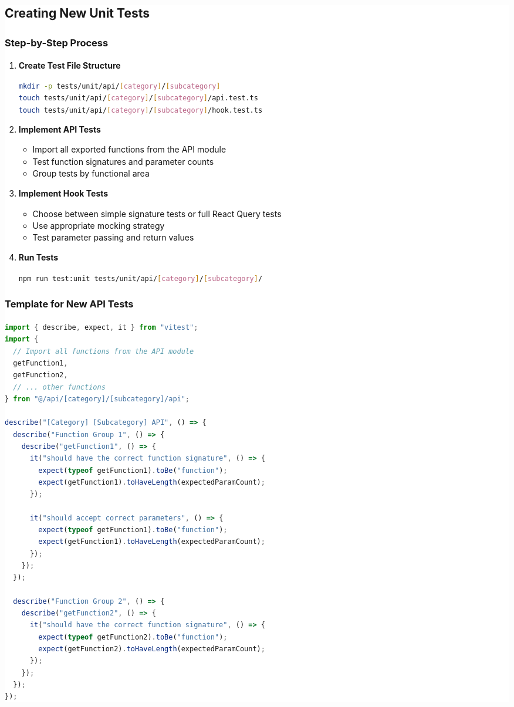 ## Creating New Unit Tests

### Step-by-Step Process

1. **Create Test File Structure**
   ```bash
   mkdir -p tests/unit/api/[category]/[subcategory]
   touch tests/unit/api/[category]/[subcategory]/api.test.ts
   touch tests/unit/api/[category]/[subcategory]/hook.test.ts
   ```

2. **Implement API Tests**
   - Import all exported functions from the API module
   - Test function signatures and parameter counts
   - Group tests by functional area

3. **Implement Hook Tests**
   - Choose between simple signature tests or full React Query tests
   - Use appropriate mocking strategy
   - Test parameter passing and return values

4. **Run Tests**
   ```bash
   npm run test:unit tests/unit/api/[category]/[subcategory]/
   ```

### Template for New API Tests
```typescript
import { describe, expect, it } from "vitest";
import {
  // Import all functions from the API module
  getFunction1,
  getFunction2,
  // ... other functions
} from "@/api/[category]/[subcategory]/api";

describe("[Category] [Subcategory] API", () => {
  describe("Function Group 1", () => {
    describe("getFunction1", () => {
      it("should have the correct function signature", () => {
        expect(typeof getFunction1).toBe("function");
        expect(getFunction1).toHaveLength(expectedParamCount);
      });

      it("should accept correct parameters", () => {
        expect(typeof getFunction1).toBe("function");
        expect(getFunction1).toHaveLength(expectedParamCount);
      });
    });
  });

  describe("Function Group 2", () => {
    describe("getFunction2", () => {
      it("should have the correct function signature", () => {
        expect(typeof getFunction2).toBe("function");
        expect(getFunction2).toHaveLength(expectedParamCount);
      });
    });
  });
});
```
